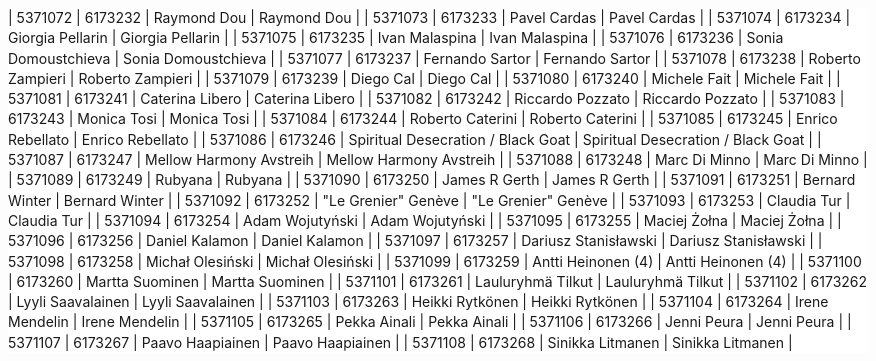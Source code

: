 | 5371072 | 6173232 | Raymond Dou | Raymond Dou |
| 5371073 | 6173233 | Pavel Cardas | Pavel Cardas |
| 5371074 | 6173234 | Giorgia Pellarin | Giorgia Pellarin |
| 5371075 | 6173235 | Ivan Malaspina | Ivan Malaspina |
| 5371076 | 6173236 | Sonia Domoustchieva | Sonia Domoustchieva |
| 5371077 | 6173237 | Fernando Sartor | Fernando Sartor |
| 5371078 | 6173238 | Roberto Zampieri | Roberto Zampieri |
| 5371079 | 6173239 | Diego Cal | Diego Cal |
| 5371080 | 6173240 | Michele Fait | Michele Fait |
| 5371081 | 6173241 | Caterina Libero | Caterina Libero |
| 5371082 | 6173242 | Riccardo Pozzato | Riccardo Pozzato |
| 5371083 | 6173243 | Monica Tosi | Monica Tosi |
| 5371084 | 6173244 | Roberto Caterini | Roberto Caterini |
| 5371085 | 6173245 | Enrico Rebellato | Enrico Rebellato |
| 5371086 | 6173246 | Spiritual Desecration / Black Goat | Spiritual Desecration / Black Goat |
| 5371087 | 6173247 | Mellow Harmony Avstreih | Mellow Harmony Avstreih |
| 5371088 | 6173248 | Marc Di Minno | Marc Di Minno |
| 5371089 | 6173249 | Rubyana | Rubyana |
| 5371090 | 6173250 | James R Gerth | James R Gerth |
| 5371091 | 6173251 | Bernard Winter | Bernard Winter |
| 5371092 | 6173252 | "Le Grenier" Genève | "Le Grenier" Genève |
| 5371093 | 6173253 | Claudia Tur | Claudia Tur |
| 5371094 | 6173254 | Adam Wojutyński | Adam Wojutyński |
| 5371095 | 6173255 | Maciej Żołna | Maciej Żołna |
| 5371096 | 6173256 | Daniel Kalamon | Daniel Kalamon |
| 5371097 | 6173257 | Dariusz Stanisławski | Dariusz Stanisławski |
| 5371098 | 6173258 | Michał Olesiński | Michał Olesiński |
| 5371099 | 6173259 | Antti Heinonen (4) | Antti Heinonen (4) |
| 5371100 | 6173260 | Martta Suominen | Martta Suominen |
| 5371101 | 6173261 | Lauluryhmä Tilkut | Lauluryhmä Tilkut |
| 5371102 | 6173262 | Lyyli Saavalainen | Lyyli Saavalainen |
| 5371103 | 6173263 | Heikki Rytkönen | Heikki Rytkönen |
| 5371104 | 6173264 | Irene Mendelin | Irene Mendelin |
| 5371105 | 6173265 | Pekka Ainali | Pekka Ainali |
| 5371106 | 6173266 | Jenni Peura | Jenni Peura |
| 5371107 | 6173267 | Paavo Haapiainen | Paavo Haapiainen |
| 5371108 | 6173268 | Sinikka Litmanen | Sinikka Litmanen |
